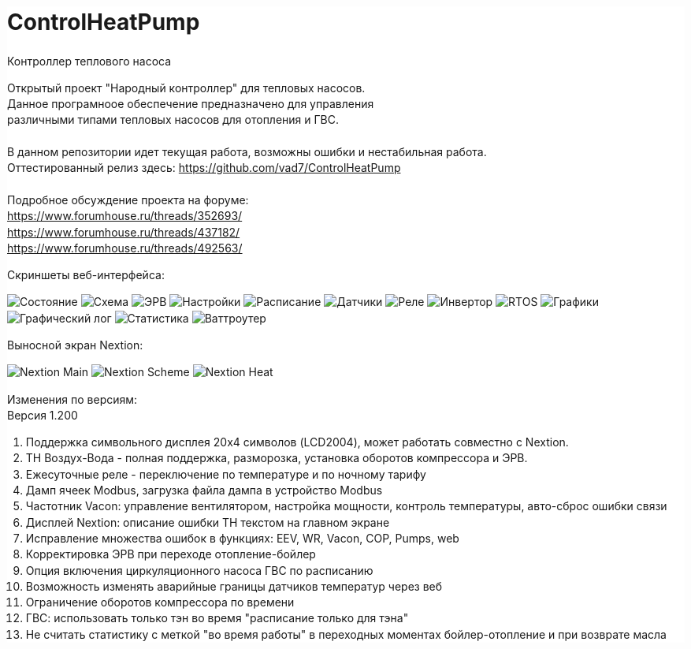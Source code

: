 # ControlHeatPump
Контроллер теплового насоса

Открытый проект "Народный контроллер" для тепловых насосов.<br>
Данное програмноое обеспечение предназначено для управления<br>
различными типами тепловых насосов для отопления и ГВС.<br>
<br>
В данном репозитории идет текущая работа, возможны ошибки и нестабильная работа.<br>
Оттестированный релиз здесь: https://github.com/vad7/ControlHeatPump<br>
<br>
Подробное обсуждение проекта на форуме: <br>
https://www.forumhouse.ru/threads/352693/ <br>
https://www.forumhouse.ru/threads/437182/ <br>
https://www.forumhouse.ru/threads/492563/<br>


Скриншеты веб-интерфейса:

![Состояние](https://user-images.githubusercontent.com/6220128/56410007-3079bb00-6284-11e9-829b-f6a959f91073.png)
![Схема](https://user-images.githubusercontent.com/6220128/56410009-3079bb00-6284-11e9-804b-d476fb43ca89.png)
![ЭРВ](https://user-images.githubusercontent.com/6220128/56410010-3079bb00-6284-11e9-9673-fb239037f33a.png)
![Настройки](https://user-images.githubusercontent.com/6220128/56410003-2fe12480-6284-11e9-91c9-26ff2ed4c03b.png)
![Расписание](https://user-images.githubusercontent.com/6220128/56410004-2fe12480-6284-11e9-8b03-78b331157580.png)
![Датчики](https://user-images.githubusercontent.com/6220128/56410001-2fe12480-6284-11e9-8cd5-69d094656276.png)
![Реле](https://user-images.githubusercontent.com/6220128/56410005-2fe12480-6284-11e9-8a4d-72b94401ffb2.png)
![Инвертор](https://user-images.githubusercontent.com/6220128/56410002-2fe12480-6284-11e9-8702-9bad735ddebe.png)
![RTOS](https://user-images.githubusercontent.com/6220128/56409998-2f488e00-6284-11e9-851b-1800e9cf688d.png)
![Графики](https://user-images.githubusercontent.com/6220128/56410245-1a202f00-6285-11e9-8991-ae68be600a8a.png)
![Графический лог](https://user-images.githubusercontent.com/6220128/56410000-2fe12480-6284-11e9-8b83-9b014c41a389.png)
![Статистика](https://user-images.githubusercontent.com/6220128/56410008-3079bb00-6284-11e9-97d6-145e7347cb60.png)
![Ваттроутер](https://user-images.githubusercontent.com/6220128/92506657-72572880-f20e-11ea-9791-e899aa069e9d.png)

Выносной экран Nextion:

![Nextion Main](https://user-images.githubusercontent.com/6220128/59842650-a15e5180-935f-11e9-894a-a86d4157c38c.png)
![Nextion Scheme](https://user-images.githubusercontent.com/6220128/59842761-d8346780-935f-11e9-878e-2635b119225a.png)
![Nextion Heat](https://user-images.githubusercontent.com/6220128/59842865-12056e00-9360-11e9-98db-e4ee1a1464a2.png)

Изменения по версиям: <br>
Версия 1.200<br>
1. Поддержка символьного дисплея 20x4 символов (LCD2004), может работать совместно с Nextion.<br>
2. ТН Воздух-Вода - полная поддержка, разморозка, установка оборотов компрессора и ЭРВ.<br>
3. Ежесуточные реле - переключение по температуре и по ночному тарифу<br>
4. Дамп ячеек Modbus, загрузка файла дампа в устройство Modbus<br>
5. Частотник Vacon: управление вентилятором, настройка мощности, контроль температуры, авто-сброс ошибки связи<br>
6. Дисплей Nextion: описание ошибки ТН текстом на главном экране<br>
7. Исправление множества ошибок в функциях: EEV, WR, Vacon, COP, Pumps, web<br>
8. Корректировка ЭРВ при переходе отопление-бойлер<br>
9. Опция включения циркуляционного насоса ГВС по расписанию<br>
10. Возможность изменять аварийные границы датчиков температур через веб<br>
11. Ограничение оборотов компрессора по времени<br>
12. ГВС: использовать только тэн во время "расписание только для тэна"<br>
13. Не считать статистику с меткой "во время работы" в переходных моментах бойлер-отопление и при возврате масла<br>